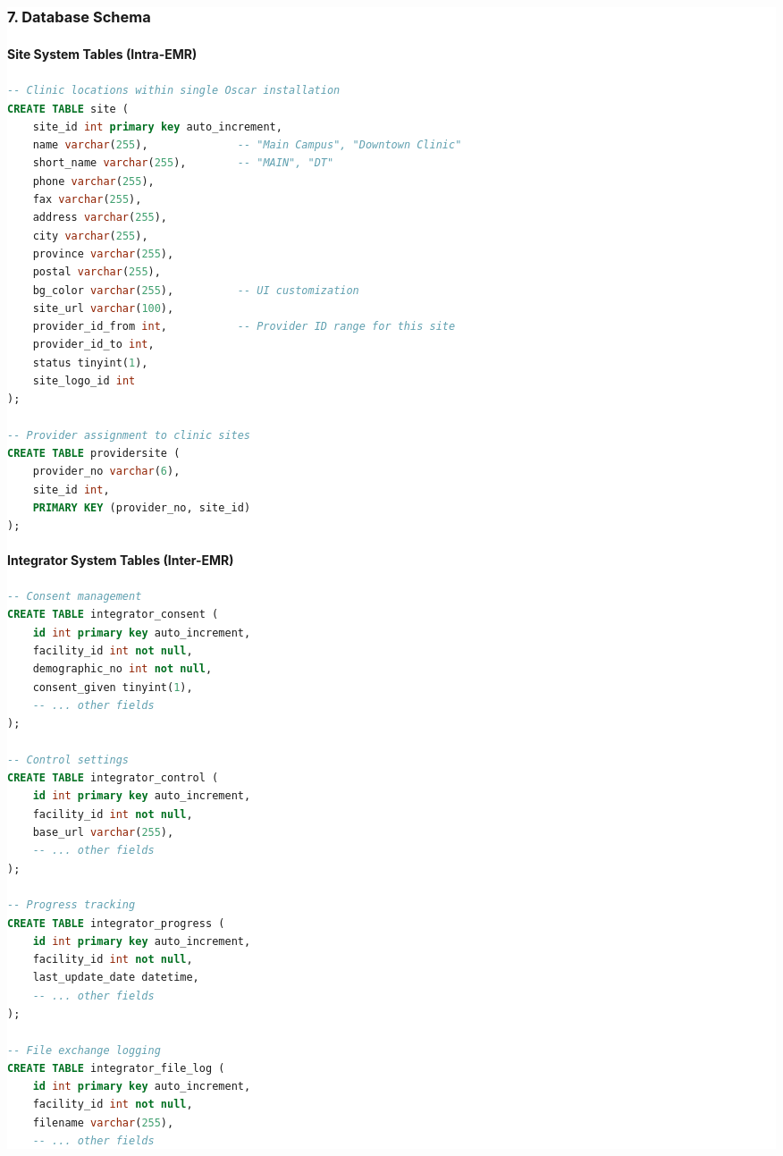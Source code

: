 ### 7. Database Schema

#### Site System Tables (Intra-EMR)
```sql
-- Clinic locations within single Oscar installation
CREATE TABLE site (
    site_id int primary key auto_increment,
    name varchar(255),              -- "Main Campus", "Downtown Clinic"
    short_name varchar(255),        -- "MAIN", "DT"
    phone varchar(255),
    fax varchar(255),
    address varchar(255),
    city varchar(255),
    province varchar(255),
    postal varchar(255),
    bg_color varchar(255),          -- UI customization
    site_url varchar(100),
    provider_id_from int,           -- Provider ID range for this site
    provider_id_to int,
    status tinyint(1),
    site_logo_id int
);

-- Provider assignment to clinic sites
CREATE TABLE providersite (
    provider_no varchar(6),
    site_id int,
    PRIMARY KEY (provider_no, site_id)
);
```

#### Integrator System Tables (Inter-EMR)
```sql
-- Consent management
CREATE TABLE integrator_consent (
    id int primary key auto_increment,
    facility_id int not null,
    demographic_no int not null,
    consent_given tinyint(1),
    -- ... other fields
);

-- Control settings
CREATE TABLE integrator_control (
    id int primary key auto_increment,
    facility_id int not null,
    base_url varchar(255),
    -- ... other fields
);

-- Progress tracking
CREATE TABLE integrator_progress (
    id int primary key auto_increment,
    facility_id int not null,
    last_update_date datetime,
    -- ... other fields
);

-- File exchange logging
CREATE TABLE integrator_file_log (
    id int primary key auto_increment,
    facility_id int not null,
    filename varchar(255),
    -- ... other fields
```